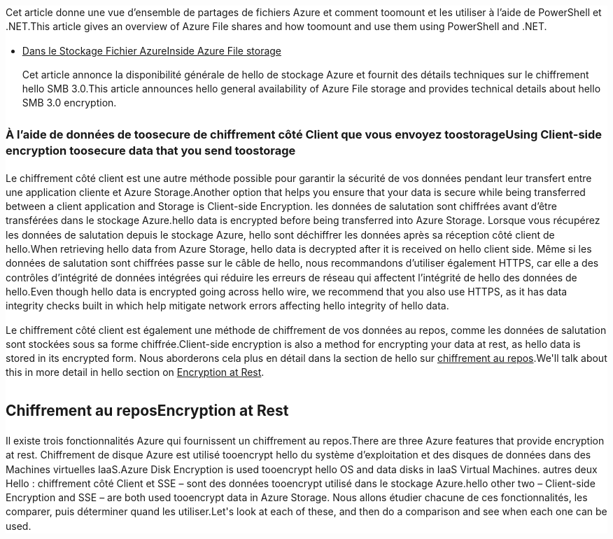   <span data-ttu-id="4ef21-377">Cet article donne une vue d’ensemble de partages de fichiers Azure et comment toomount et les utiliser à l’aide de PowerShell et .NET.</span><span class="sxs-lookup"><span data-stu-id="4ef21-377">This article gives an overview of Azure File shares and how toomount and use them using PowerShell and .NET.</span></span>
* [<span data-ttu-id="4ef21-378">Dans le Stockage Fichier Azure</span><span class="sxs-lookup"><span data-stu-id="4ef21-378">Inside Azure File storage</span></span>](https://azure.microsoft.com/blog/inside-azure-file-storage/)

  <span data-ttu-id="4ef21-379">Cet article annonce la disponibilité générale de hello de stockage Azure et fournit des détails techniques sur le chiffrement hello SMB 3.0.</span><span class="sxs-lookup"><span data-stu-id="4ef21-379">This article announces hello general availability of Azure File storage and provides technical details about hello SMB 3.0 encryption.</span></span>

### <a name="using-client-side-encryption-toosecure-data-that-you-send-toostorage"></a><span data-ttu-id="4ef21-380">À l’aide de données de toosecure de chiffrement côté Client que vous envoyez toostorage</span><span class="sxs-lookup"><span data-stu-id="4ef21-380">Using Client-side encryption toosecure data that you send toostorage</span></span>
<span data-ttu-id="4ef21-381">Le chiffrement côté client est une autre méthode possible pour garantir la sécurité de vos données pendant leur transfert entre une application cliente et Azure Storage.</span><span class="sxs-lookup"><span data-stu-id="4ef21-381">Another option that helps you ensure that your data is secure while being transferred between a client application and Storage is Client-side Encryption.</span></span> <span data-ttu-id="4ef21-382">les données de salutation sont chiffrées avant d’être transférées dans le stockage Azure.</span><span class="sxs-lookup"><span data-stu-id="4ef21-382">hello data is encrypted before being transferred into Azure Storage.</span></span> <span data-ttu-id="4ef21-383">Lorsque vous récupérez les données de salutation depuis le stockage Azure, hello sont déchiffrer les données après sa réception côté client de hello.</span><span class="sxs-lookup"><span data-stu-id="4ef21-383">When retrieving hello data from Azure Storage, hello data is decrypted after it is received on hello client side.</span></span> <span data-ttu-id="4ef21-384">Même si les données de salutation sont chiffrées passe sur le câble de hello, nous recommandons d’utiliser également HTTPS, car elle a des contrôles d’intégrité de données intégrées qui réduire les erreurs de réseau qui affectent l’intégrité de hello des données de hello.</span><span class="sxs-lookup"><span data-stu-id="4ef21-384">Even though hello data is encrypted going across hello wire, we recommend that you also use HTTPS, as it has data integrity checks built in which help mitigate network errors affecting hello integrity of hello data.</span></span>

<span data-ttu-id="4ef21-385">Le chiffrement côté client est également une méthode de chiffrement de vos données au repos, comme les données de salutation sont stockées sous sa forme chiffrée.</span><span class="sxs-lookup"><span data-stu-id="4ef21-385">Client-side encryption is also a method for encrypting your data at rest, as hello data is stored in its encrypted form.</span></span> <span data-ttu-id="4ef21-386">Nous aborderons cela plus en détail dans la section de hello sur [chiffrement au repos](#encryption-at-rest).</span><span class="sxs-lookup"><span data-stu-id="4ef21-386">We'll talk about this in more detail in hello section on [Encryption at Rest](#encryption-at-rest).</span></span>

## <a name="encryption-at-rest"></a><span data-ttu-id="4ef21-387">Chiffrement au repos</span><span class="sxs-lookup"><span data-stu-id="4ef21-387">Encryption at Rest</span></span>
<span data-ttu-id="4ef21-388">Il existe trois fonctionnalités Azure qui fournissent un chiffrement au repos.</span><span class="sxs-lookup"><span data-stu-id="4ef21-388">There are three Azure features that provide encryption at rest.</span></span> <span data-ttu-id="4ef21-389">Chiffrement de disque Azure est utilisé tooencrypt hello du système d’exploitation et des disques de données dans des Machines virtuelles IaaS.</span><span class="sxs-lookup"><span data-stu-id="4ef21-389">Azure Disk Encryption is used tooencrypt hello OS and data disks in IaaS Virtual Machines.</span></span> <span data-ttu-id="4ef21-390">autres deux Hello : chiffrement côté Client et SSE – sont des données tooencrypt utilisé dans le stockage Azure.</span><span class="sxs-lookup"><span data-stu-id="4ef21-390">hello other two – Client-side Encryption and SSE – are both used tooencrypt data in Azure Storage.</span></span> <span data-ttu-id="4ef21-391">Nous allons étudier chacune de ces fonctionnalités, les comparer, puis déterminer quand les utiliser.</span><span class="sxs-lookup"><span data-stu-id="4ef21-391">Let's look at each of these, and then do a comparison and see when each one can be used.</span></span>

